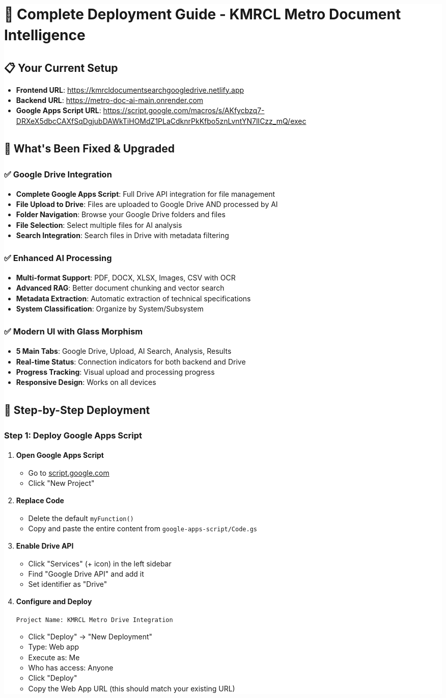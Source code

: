 # 🚀 Complete Deployment Guide - KMRCL Metro Document Intelligence

## 📋 Your Current Setup
- **Frontend URL**: https://kmrcldocumentsearchgoogledrive.netlify.app
- **Backend URL**: https://metro-doc-ai-main.onrender.com
- **Google Apps Script URL**: https://script.google.com/macros/s/AKfycbzq7-DRXeX5dbcCAXfSqDgjubDAWkTiHOMdZ1PLaCdknrPkKfbo5znLvntYN7lICzz_mQ/exec

## 🔧 What's Been Fixed & Upgraded

### ✅ Google Drive Integration
- **Complete Google Apps Script**: Full Drive API integration for file management
- **File Upload to Drive**: Files are uploaded to Google Drive AND processed by AI
- **Folder Navigation**: Browse your Google Drive folders and files
- **File Selection**: Select multiple files for AI analysis
- **Search Integration**: Search files in Drive with metadata filtering

### ✅ Enhanced AI Processing
- **Multi-format Support**: PDF, DOCX, XLSX, Images, CSV with OCR
- **Advanced RAG**: Better document chunking and vector search
- **Metadata Extraction**: Automatic extraction of technical specifications
- **System Classification**: Organize by System/Subsystem

### ✅ Modern UI with Glass Morphism
- **5 Main Tabs**: Google Drive, Upload, AI Search, Analysis, Results
- **Real-time Status**: Connection indicators for both backend and Drive
- **Progress Tracking**: Visual upload and processing progress
- **Responsive Design**: Works on all devices

## 🚀 Step-by-Step Deployment

### Step 1: Deploy Google Apps Script

1. **Open Google Apps Script**
   - Go to [script.google.com](https://script.google.com)
   - Click "New Project"

2. **Replace Code**
   - Delete the default `myFunction()`
   - Copy and paste the entire content from `google-apps-script/Code.gs`

3. **Enable Drive API**
   - Click "Services" (+ icon) in the left sidebar
   - Find "Google Drive API" and add it
   - Set identifier as "Drive"

4. **Configure and Deploy**
   ```
   Project Name: KMRCL Metro Drive Integration
   ```
   - Click "Deploy" → "New Deployment"
   - Type: Web app
   - Execute as: Me
   - Who has access: Anyone
   - Click "Deploy"
   - Copy the Web App URL (this should match your existing URL)

